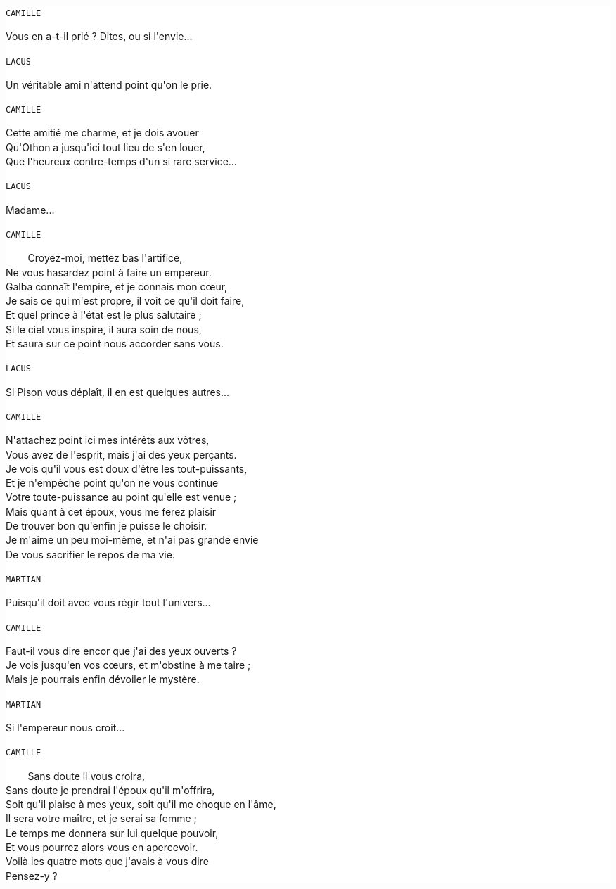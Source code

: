     CAMILLE
Vous en a-t-il prié ? Dites, ou si l'envie...  

    LACUS
Un véritable ami n'attend point qu'on le prie.  

    CAMILLE
Cette amitié me charme, et je dois avouer  
Qu'Othon a jusqu'ici tout lieu de s'en louer,  
Que l'heureux contre-temps d'un si rare service...  

    LACUS
Madame...  

    CAMILLE
        Croyez-moi, mettez bas l'artifice,  
Ne vous hasardez point à faire un empereur.  
Galba connaît l'empire, et je connais mon cœur,  
Je sais ce qui m'est propre, il voit ce qu'il doit faire,  
Et quel prince à l'état est le plus salutaire ;  
Si le ciel vous inspire, il aura soin de nous,  
Et saura sur ce point nous accorder sans vous.  

    LACUS
Si Pison vous déplaît, il en est quelques autres...  

    CAMILLE
N'attachez point ici mes intérêts aux vôtres,  
Vous avez de l'esprit, mais j'ai des yeux perçants.  
Je vois qu'il vous est doux d'être les tout-puissants,  
Et je n'empêche point qu'on ne vous continue  
Votre toute-puissance au point qu'elle est venue ;  
Mais quant à cet époux, vous me ferez plaisir  
De trouver bon qu'enfin je puisse le choisir.  
Je m'aime un peu moi-même, et n'ai pas grande envie  
De vous sacrifier le repos de ma vie.  

    MARTIAN
Puisqu'il doit avec vous régir tout l'univers...  

    CAMILLE
Faut-il vous dire encor que j'ai des yeux ouverts ?  
Je vois jusqu'en vos cœurs, et m'obstine à me taire ;  
Mais je pourrais enfin dévoiler le mystère.  

    MARTIAN
Si l'empereur nous croit...  

    CAMILLE
        Sans doute il vous croira,  
Sans doute je prendrai l'époux qu'il m'offrira,  
Soit qu'il plaise à mes yeux, soit qu'il me choque en l'âme,  
Il sera votre maître, et je serai sa femme ;  
Le temps me donnera sur lui quelque pouvoir,  
Et vous pourrez alors vous en apercevoir.  
Voilà les quatre mots que j'avais à vous dire  
Pensez-y ?  
